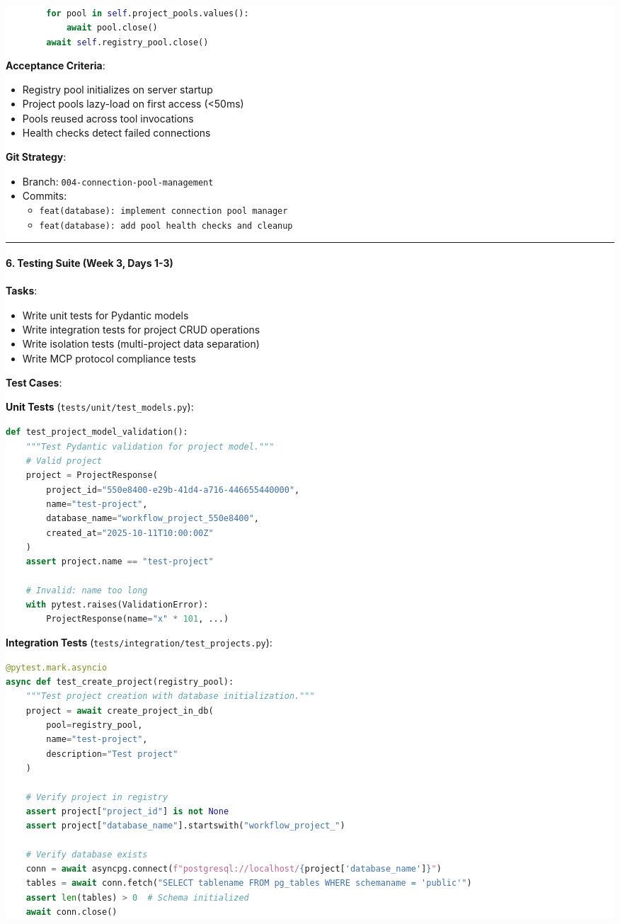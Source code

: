 ```python
        for pool in self.project_pools.values():
            await pool.close()
        await self.registry_pool.close()
```

**Acceptance Criteria**:
- Registry pool initializes on server startup
- Project pools lazy-load on first access (<50ms)
- Pools reused across tool invocations
- Health checks detect failed connections

**Git Strategy**:
- Branch: `004-connection-pool-management`
- Commits:
  - `feat(database): implement connection pool manager`
  - `feat(database): add pool health checks and cleanup`

---

#### 6. Testing Suite (Week 3, Days 1-3)

**Tasks**:
- Write unit tests for Pydantic models
- Write integration tests for project CRUD operations
- Write isolation tests (multi-project data separation)
- Write MCP protocol compliance tests

**Test Cases**:

**Unit Tests** (`tests/unit/test_models.py`):
```python
def test_project_model_validation():
    """Test Pydantic validation for project model."""
    # Valid project
    project = ProjectResponse(
        project_id="550e8400-e29b-41d4-a716-446655440000",
        name="test-project",
        database_name="workflow_project_550e8400",
        created_at="2025-10-11T10:00:00Z"
    )
    assert project.name == "test-project"

    # Invalid: name too long
    with pytest.raises(ValidationError):
        ProjectResponse(name="x" * 101, ...)
```

**Integration Tests** (`tests/integration/test_projects.py`):
```python
@pytest.mark.asyncio
async def test_create_project(registry_pool):
    """Test project creation with database initialization."""
    project = await create_project_in_db(
        pool=registry_pool,
        name="test-project",
        description="Test project"
    )

    # Verify project in registry
    assert project["project_id"] is not None
    assert project["database_name"].startswith("workflow_project_")

    # Verify database exists
    conn = await asyncpg.connect(f"postgresql://localhost/{project['database_name']}")
    tables = await conn.fetch("SELECT tablename FROM pg_tables WHERE schemaname = 'public'")
    assert len(tables) > 0  # Schema initialized
    await conn.close()
```